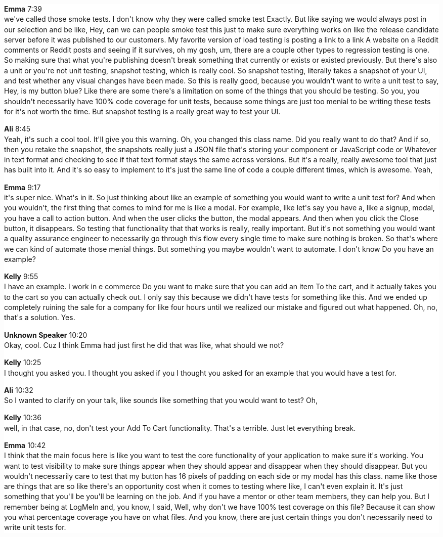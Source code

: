 **Emma**  7:39  
we've called those smoke tests. I don't know why they were called smoke test Exactly. But like saying we would always post in our selection and be like, Hey, can we can people smoke test this just to make sure everything works on like the release candidate server before it was published to our customers. My favorite version of load testing is posting a link to a link A website on a Reddit comments or Reddit posts and seeing if it survives, oh my gosh, um, there are a couple other types to regression testing is one. So making sure that what you're publishing doesn't break something that currently or exists or existed previously. But there's also a unit or you're not unit testing, snapshot testing, which is really cool. So snapshot testing, literally takes a snapshot of your UI, and test whether any visual changes have been made. So this is really good, because you wouldn't want to write a unit test to say, Hey, is my button blue? Like there are some there's a limitation on some of the things that you should be testing. So you, you shouldn't necessarily have 100% code coverage for unit tests, because some things are just too menial to be writing these tests for it's not worth the time. But snapshot testing is a really great way to test your UI.

**Ali**  8:45  
Yeah, it's such a cool tool. It'll give you this warning. Oh, you changed this class name. Did you really want to do that? And if so, then you retake the snapshot, the snapshots really just a JSON file that's storing your component or JavaScript code or Whatever in text format and checking to see if that text format stays the same across versions. But it's a really, really awesome tool that just has built into it. And it's so easy to implement to it's just the same line of code a couple different times, which is awesome. Yeah,

**Emma**  9:17  
it's super nice. What's in it. So just thinking about like an example of something you would want to write a unit test for? And when you wouldn't, the first thing that comes to mind for me is like a modal. For example, like let's say you have a, like a signup, modal, you have a call to action button. And when the user clicks the button, the modal appears. And then when you click the Close button, it disappears. So testing that functionality that that works is really, really important. But it's not something you would want a quality assurance engineer to necessarily go through this flow every single time to make sure nothing is broken. So that's where we can kind of automate those menial things. But something you maybe wouldn't want to automate. I don't know Do you have an example?

**Kelly**  9:55  
I have an example. I work in e commerce Do you want to make sure that you can add an item To the cart, and it actually takes you to the cart so you can actually check out. I only say this because we didn't have tests for something like this. And we ended up completely ruining the sale for a company for like four hours until we realized our mistake and figured out what happened. Oh, no, that's a solution. Yes.

**Unknown Speaker**  10:20  
Okay, cool. Cuz I think Emma had just first he did that was like, what should we not?

**Kelly**  10:25  
I thought you asked you. I thought you asked if you I thought you asked for an example that you would have a test for.

**Ali**  10:32  
So I wanted to clarify on your talk, like sounds like something that you would want to test? Oh,

**Kelly**  10:36  
well, in that case, no, don't test your Add To Cart functionality. That's a terrible. Just let everything break.

**Emma**  10:42  
I think that the main focus here is like you want to test the core functionality of your application to make sure it's working. You want to test visibility to make sure things appear when they should appear and disappear when they should disappear. But you wouldn't necessarily care to test that my button has 16 pixels of padding on each side or my modal has this class. name like those are things that are so like there's an opportunity cost when it comes to testing where like, I can't even explain it. It's just something that you'll be you'll be learning on the job. And if you have a mentor or other team members, they can help you. But I remember being at LogMeIn and, you know, I said, Well, why don't we have 100% test coverage on this file? Because it can show you what percentage coverage you have on what files. And you know, there are just certain things you don't necessarily need to write unit tests for.
